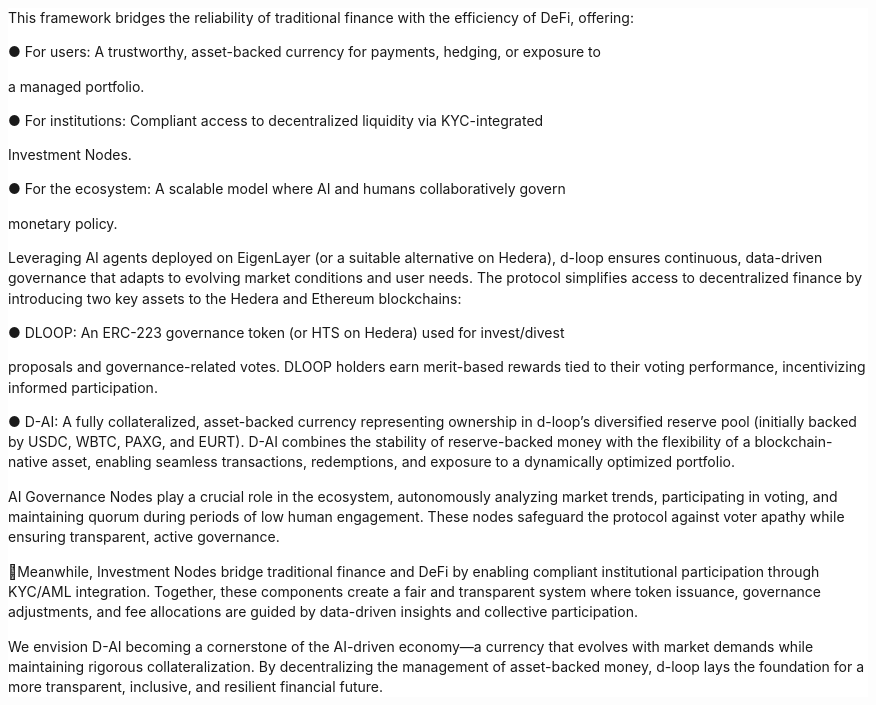 This framework bridges the reliability of traditional finance with the efficiency of DeFi, offering:

●  For users: A trustworthy, asset-backed currency for payments, hedging, or exposure to

a managed portfolio.

●  For institutions: Compliant access to decentralized liquidity via KYC-integrated

Investment Nodes.

●  For the ecosystem: A scalable model where AI and humans collaboratively govern

monetary policy.

Leveraging AI agents deployed on EigenLayer (or a suitable alternative on Hedera), d-loop
ensures continuous, data-driven governance that adapts to evolving market conditions and user
needs. The protocol simplifies access to decentralized finance by introducing two key assets to
the Hedera and Ethereum blockchains:

●  DLOOP: An ERC-223 governance token (or HTS on Hedera) used for invest/divest

proposals and governance-related votes. DLOOP holders earn merit-based rewards tied
to their voting performance, incentivizing informed participation.

●  D-AI: A fully collateralized, asset-backed currency representing ownership in d-loop’s
diversified reserve pool (initially backed by USDC, WBTC, PAXG, and EURT). D-AI
combines the stability of reserve-backed money with the flexibility of a blockchain-native
asset, enabling seamless transactions, redemptions, and exposure to a dynamically
optimized portfolio.

AI Governance Nodes play a crucial role in the ecosystem, autonomously analyzing market
trends, participating in voting, and maintaining quorum during periods of low human
engagement. These nodes safeguard the protocol against voter apathy while ensuring
transparent, active governance.

Meanwhile, Investment Nodes bridge traditional finance and DeFi by enabling compliant
institutional participation through KYC/AML integration. Together, these components create a
fair and transparent system where token issuance, governance adjustments, and fee allocations
are guided by data-driven insights and collective participation.

We envision D-AI becoming a cornerstone of the AI-driven economy—a currency that evolves
with market demands while maintaining rigorous collateralization. By decentralizing the
management of asset-backed money, d-loop lays the foundation for a more transparent,
inclusive, and resilient financial future.